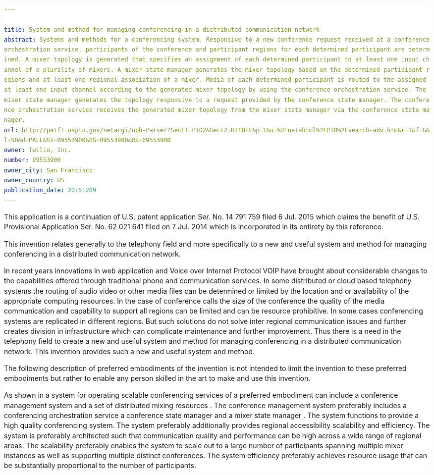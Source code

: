 ```yaml
---

title: System and method for managing conferencing in a distributed communication network
abstract: Systems and methods for a conferencing system. Responsive to a new conference request received at a conference orchestration service, participants of the conference and participant regions for each determined participant are determined. A mixer topology is generated that specifies an assignment of each determined participant to at least one input channel of a plurality of mixers. A mixer state manager generates the mixer topology based on the determined participant regions and at least one regional association of a mixer. Media of each determined participant is routed to the assigned at least one input channel according to the generated mixer topology by using the conference orchestration service. The mixer state manager generates the topology responsive to a request provided by the conference state manager. The conference orchestration service receives the generated mixer topology from the mixer state manager via the conference state manager.
url: http://patft.uspto.gov/netacgi/nph-Parser?Sect1=PTO2&Sect2=HITOFF&p=1&u=%2Fnetahtml%2FPTO%2Fsearch-adv.htm&r=1&f=G&l=50&d=PALL&S1=09553900&OS=09553900&RS=09553900
owner: Twilio, Inc.
number: 09553900
owner_city: San Francisco
owner_country: US
publication_date: 20151209
---
```

This application is a continuation of U.S. patent application Ser. No. 14 791 759 filed 6 Jul. 2015 which claims the benefit of U.S. Provisional Application Ser. No. 62 021 641 filed on 7 Jul. 2014 which is incorporated in its entirety by this reference.

This invention relates generally to the telephony field and more specifically to a new and useful system and method for managing conferencing in a distributed communication network.

In recent years innovations in web application and Voice over Internet Protocol VOIP have brought about considerable changes to the capabilities offered through traditional phone and communication services. In some distributed or cloud based telephony systems the routing of audio video or other media files can be determined or limited by the location and or availability of the appropriate computing resources. In the case of conference calls the size of the conference the quality of the media communication and capability to support all regions can be limited and can be resource prohibitive. In some cases conferencing systems are replicated in different regions. But such solutions do not solve inter regional communication issues and further creates division in infrastructure which can complicate maintenance and further improvement. Thus there is a need in the telephony field to create a new and useful system and method for managing conferencing in a distributed communication network. This invention provides such a new and useful system and method.

The following description of preferred embodiments of the invention is not intended to limit the invention to these preferred embodiments but rather to enable any person skilled in the art to make and use this invention.

As shown in a system for operating scalable conferencing services of a preferred embodiment can include a conference management system and a set of distributed mixing resources . The conference management system preferably includes a conferencing orchestration service a conference state manager and a mixer state manager . The system functions to provide a high quality conferencing system. The system preferably additionally provides regional accessibility scalability and efficiency. The system is preferably architected such that communication quality and performance can be high across a wide range of regional areas. The scalability preferably enables the system to scale out to a large number of participants spanning multiple mixer instances as well as supporting multiple distinct conferences. The system efficiency preferably achieves resource usage that can be substantially proportional to the number of participants.
